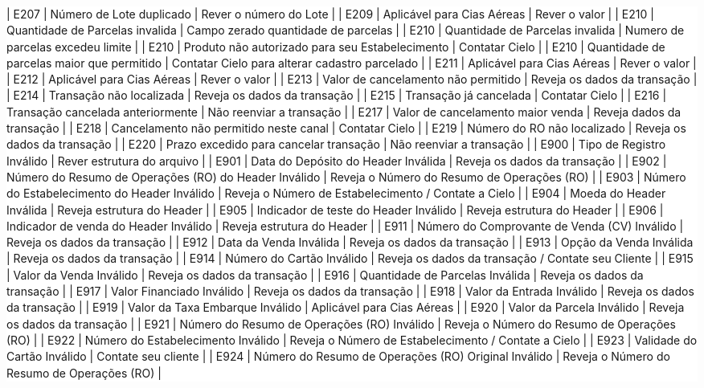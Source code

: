 | E207   | Número de Lote duplicado                                       | Rever o número do Lote                               |
| E209   | Aplicável para Cias Aéreas                                     | Rever o valor                                        |
| E210   | Quantidade de Parcelas invalida                                | Campo zerado quantidade de parcelas                  |
| E210   | Quantidade de Parcelas invalida                                | Numero de parcelas excedeu limite                    |
| E210   | Produto não autorizado para seu Estabelecimento                | Contatar Cielo                                       |
| E210   | Quantidade de parcelas maior que permitido                     | Contatar Cielo para alterar cadastro parcelado       |
| E211   | Aplicável para Cias Aéreas                                     | Rever o valor                                        |
| E212   | Aplicável para Cias Aéreas                                     | Rever o valor                                        |
| E213   | Valor de cancelamento não permitido                            | Reveja os dados da transação                         |
| E214   | Transação não localizada                                       | Reveja os dados da transação                         |
| E215   | Transação já cancelada                                         | Contatar Cielo                                       |
| E216   | Transação cancelada anteriormente                              | Não reenviar a transação                             |
| E217   | Valor de cancelamento maior venda                              | Reveja dados da transação                            |
| E218   | Cancelamento não permitido neste canal                         | Contatar Cielo                                       |
| E219   | Número do RO não localizado                                    | Reveja os dados da transação                         |
| E220   | Prazo excedido para cancelar transação                         | Não reenviar a transação                             |
| E900   | Tipo de Registro Inválido                                      | Rever estrutura do arquivo                           |
| E901   | Data do Depósito do Header Inválida                            | Reveja os dados da transação                         |
| E902   | Número do Resumo de Operações (RO) do Header Inválido          | Reveja o Número do Resumo de Operações (RO)          |
| E903   | Número do Estabelecimento do Header Inválido                   | Reveja o Número de Estabelecimento / Contate a Cielo |
| E904   | Moeda do Header Inválida                                       | Reveja estrutura do Header                           |
| E905   | Indicador de teste do Header Inválido                          | Reveja estrutura do Header                           |
| E906   | Indicador de venda do Header Inválido                          | Reveja estrutura do Header                           |
| E911   | Número do Comprovante de Venda (CV) Inválido                   | Reveja os dados da transação                         |
| E912   | Data da Venda Inválida                                         | Reveja os dados da transação                         |
| E913   | Opção da Venda Inválida                                        | Reveja os dados da transação                         |
| E914   | Número do Cartão Inválido                                      | Reveja os dados da transação / Contate seu Cliente   |
| E915   | Valor da Venda Inválido                                        | Reveja os dados da transação                         |
| E916   | Quantidade de Parcelas Inválida                                | Reveja os dados da transação                         |
| E917   | Valor Financiado Inválido                                      | Reveja os dados da transação                         |
| E918   | Valor da Entrada Inválido                                      | Reveja os dados da transação                         |
| E919   | Valor da Taxa Embarque Inválido                                | Aplicável para Cias Aéreas                           |
| E920   | Valor da Parcela Inválido                                      | Reveja os dados da transação                         |
| E921   | Número do Resumo de Operações (RO) Inválido                    | Reveja o Número do Resumo de Operações (RO)          |
| E922   | Número do Estabelecimento Inválido                             | Reveja o Número de Estabelecimento / Contate a Cielo |
| E923   | Validade do Cartão Inválido                                    | Contate seu cliente                                  |
| E924   | Número do Resumo de Operações (RO) Original Inválido           | Reveja o Número do Resumo de Operações (RO)          |
